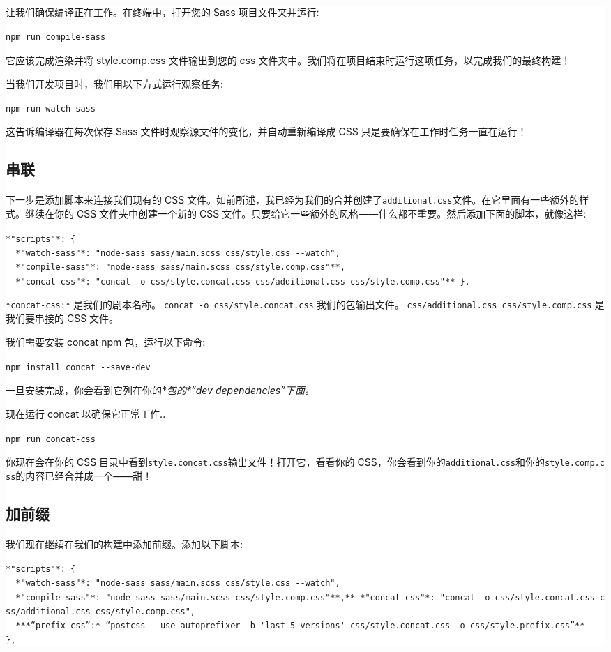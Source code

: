 让我们确保编译正在工作。在终端中，打开您的 Sass 项目文件夹并运行:

```
npm run compile-sass
```

它应该完成渲染并将 style.comp.css 文件输出到您的 css 文件夹中。我们将在项目结束时运行这项任务，以完成我们的最终构建！

当我们开发项目时，我们用以下方式运行观察任务:

```
npm run watch-sass
```

这告诉编译器在每次保存 Sass 文件时观察源文件的变化，并自动重新编译成 CSS 只是要确保在工作时任务一直在运行！

## 串联

下一步是添加脚本来连接我们现有的 CSS 文件。如前所述，我已经为我们的合并创建了`additional.css`文件。在它里面有一些额外的样式。继续在你的 CSS 文件夹中创建一个新的 CSS 文件。只要给它一些额外的风格——什么都不重要。然后添加下面的脚本，就像这样:

```
*"scripts"*: {
  *"watch-sass"*: "node-sass sass/main.scss css/style.css --watch",
  *"compile-sass"*: "node-sass sass/main.scss css/style.comp.css"**,
  *"concat-css"*: "concat -o css/style.concat.css css/additional.css css/style.comp.css"** },
```

`*concat-css:*` 是我们的剧本名称。
`concat -o css/style.concat.css` 我们的包输出文件。
`css/additional.css css/style.comp.css` 是我们要串接的 CSS 文件。

我们需要安装 [concat](https://www.npmjs.com/package/concat) npm 包，运行以下命令:

```
npm install concat --save-dev
```

一旦安装完成，你会看到它列在你的**包的*“dev dependencies”*下面。**

现在运行 concat 以确保它正常工作..

```
npm run concat-css
```

你现在会在你的 CSS 目录中看到`style.concat.css`输出文件！打开它，看看你的 CSS，你会看到你的`additional.css`和你的`style.comp.css`的内容已经合并成一个——甜！

## 加前缀

我们现在继续在我们的构建中添加前缀。添加以下脚本:

```
*"scripts"*: {
  *"watch-sass"*: "node-sass sass/main.scss css/style.css --watch",
  *"compile-sass"*: "node-sass sass/main.scss css/style.comp.css"**,** *"concat-css"*: "concat -o css/style.concat.css css/additional.css css/style.comp.css",
  ***“prefix-css”:* “postcss --use autoprefixer -b 'last 5 versions' css/style.concat.css -o css/style.prefix.css”**
},
```
